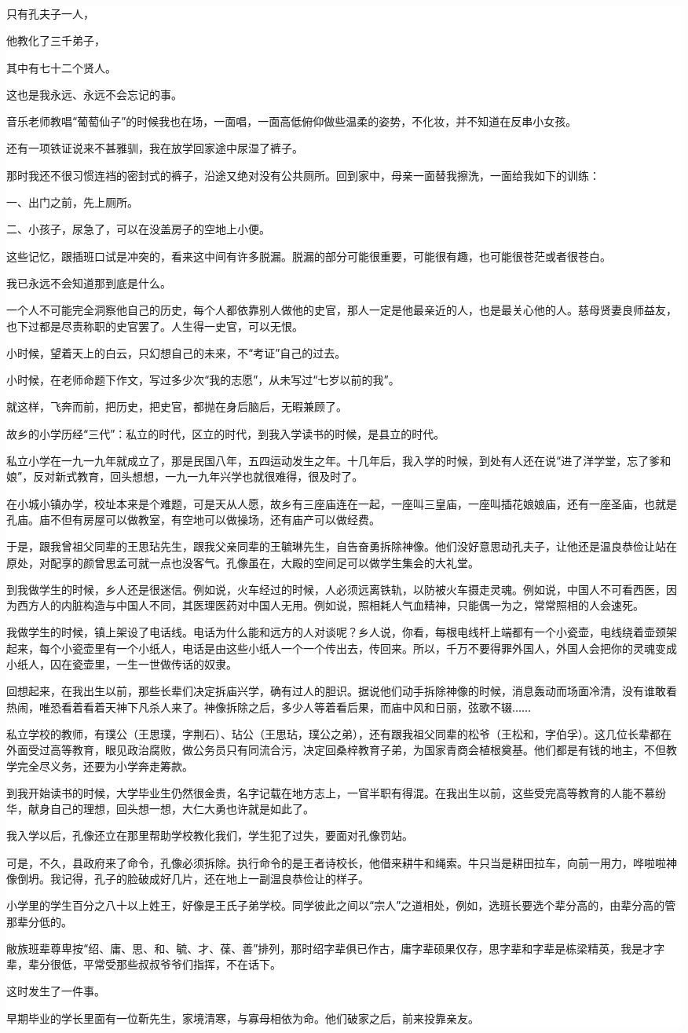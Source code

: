 只有孔夫子一人，

他教化了三千弟子，

其中有七十二个贤人。

这也是我永远、永远不会忘记的事。

音乐老师教唱“葡萄仙子”的时候我也在场，一面唱，一面高低俯仰做些温柔的姿势，不化妆，并不知道在反串小女孩。

还有一项铁证说来不甚雅驯，我在放学回家途中尿湿了裤子。

那时我还不很习惯连裆的密封式的裤子，沿途又绝对没有公共厕所。回到家中，母亲一面替我擦洗，一面给我如下的训练：

一、出门之前，先上厕所。

二、小孩子，尿急了，可以在没盖房子的空地上小便。

这些记忆，跟插班口试是冲突的，看来这中间有许多脱漏。脱漏的部分可能很重要，可能很有趣，也可能很苍茫或者很苍白。

我已永远不会知道那到底是什么。

一个人不可能完全洞察他自己的历史，每个人都依靠别人做他的史官，那人一定是他最亲近的人，也是最关心他的人。慈母贤妻良师益友，也下过都是尽责称职的史官罢了。人生得一史官，可以无恨。

小时候，望着天上的白云，只幻想自己的未来，不“考证”自己的过去。

小时候，在老师命题下作文，写过多少次“我的志愿”，从未写过“七岁以前的我”。

就这样，飞奔而前，把历史，把史官，都抛在身后脑后，无暇兼顾了。

故乡的小学历经“三代”：私立的时代，区立的时代，到我入学读书的时候，是县立的时代。

私立小学在一九一九年就成立了，那是民国八年，五四运动发生之年。十几年后，我入学的时候，到处有人还在说“进了洋学堂，忘了爹和娘”，反对新式教育，回头想想，一九一九年兴学也就很难得，很及时了。

在小城小镇办学，校址本来是个难题，可是天从人愿，故乡有三座庙连在一起，一座叫三皇庙，一座叫插花娘娘庙，还有一座圣庙，也就是孔庙。庙不但有房屋可以做教室，有空地可以做操场，还有庙产可以做经费。

于是，跟我曾祖父同辈的王思玷先生，跟我父亲同辈的王毓琳先生，自告奋勇拆除神像。他们没好意思动孔夫子，让他还是温良恭俭让站在原处，对配享的颜曾思孟可就一点也没客气。孔像虽在，大殿的空间足可以做学生集会的大礼堂。

到我做学生的时候，乡人还是很迷信。例如说，火车经过的时候，人必须远离铁轨，以防被火车摄走灵魂。例如说，中国人不可看西医，因为西方人的内脏构造与中国人不同，其医理医药对中国人无用。例如说，照相耗人气血精神，只能偶一为之，常常照相的人会速死。

我做学生的时候，镇上架设了电话线。电话为什么能和远方的人对谈呢？乡人说，你看，每根电线杆上端都有一个小瓷壶，电线绕着壶颈架起来，每个小瓷壶里有一个小纸人，电话是由这些小纸人一个一个传出去，传回来。所以，千万不要得罪外国人，外国人会把你的灵魂变成小纸人，囚在瓷壶里，一生一世做传话的奴隶。

回想起来，在我出生以前，那些长辈们决定拆庙兴学，确有过人的胆识。据说他们动手拆除神像的时候，消息轰动而场面冷清，没有谁敢看热闹，唯恐看着看着天神下凡杀人来了。神像拆除之后，多少人等着看后果，而庙中风和日丽，弦歌不辍……

私立学校的教师，有璞公（王思璞，字荆石）、玷公（王思玷，璞公之弟），还有跟我祖父同辈的松爷（王松和，字伯孚）。这几位长辈都在外面受过高等教育，眼见政治腐败，做公务员只有同流合污，决定回桑梓教育子弟，为国家青商会植根奠基。他们都是有钱的地主，不但教学完全尽义务，还要为小学奔走筹款。

到我开始读书的时候，大学毕业生仍然很金贵，名字记载在地方志上，一官半职有得混。在我出生以前，这些受完高等教育的人能不慕纷华，献身自己的理想，回头想一想，大仁大勇也许就是如此了。

我入学以后，孔像还立在那里帮助学校教化我们，学生犯了过失，要面对孔像罚站。

可是，不久，县政府来了命令，孔像必须拆除。执行命令的是王者诗校长，他借来耕牛和绳索。牛只当是耕田拉车，向前一用力，哗啦啦神像倒坍。我记得，孔子的脸破成好几片，还在地上一副温良恭俭让的样子。

小学里的学生百分之八十以上姓王，好像是王氏子弟学校。同学彼此之间以“宗人”之道相处，例如，选班长要选个辈分高的，由辈分高的管那辈分低的。

敝族班辈尊卑按“绍、庸、思、和、毓、才、葆、善”排列，那时绍字辈俱已作古，庸字辈硕果仅存，思字辈和字辈是栋梁精英，我是才字辈，辈分很低，平常受那些叔叔爷爷们指挥，不在话下。

这时发生了一件事。

早期毕业的学长里面有一位靳先生，家境清寒，与寡母相依为命。他们破家之后，前来投靠亲友。
